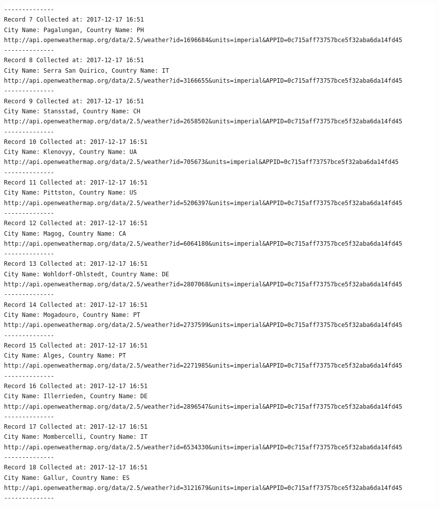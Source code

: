     --------------
    Record 7 Collected at: 2017-12-17 16:51
    City Name: Pagalungan, Country Name: PH
    http://api.openweathermap.org/data/2.5/weather?id=1696684&units=imperial&APPID=0c715aff73757bce5f32aba6da14fd45
    --------------
    Record 8 Collected at: 2017-12-17 16:51
    City Name: Serra San Quirico, Country Name: IT
    http://api.openweathermap.org/data/2.5/weather?id=3166655&units=imperial&APPID=0c715aff73757bce5f32aba6da14fd45
    --------------
    Record 9 Collected at: 2017-12-17 16:51
    City Name: Stansstad, Country Name: CH
    http://api.openweathermap.org/data/2.5/weather?id=2658502&units=imperial&APPID=0c715aff73757bce5f32aba6da14fd45
    --------------
    Record 10 Collected at: 2017-12-17 16:51
    City Name: Klenovyy, Country Name: UA
    http://api.openweathermap.org/data/2.5/weather?id=705673&units=imperial&APPID=0c715aff73757bce5f32aba6da14fd45
    --------------
    Record 11 Collected at: 2017-12-17 16:51
    City Name: Pittston, Country Name: US
    http://api.openweathermap.org/data/2.5/weather?id=5206397&units=imperial&APPID=0c715aff73757bce5f32aba6da14fd45
    --------------
    Record 12 Collected at: 2017-12-17 16:51
    City Name: Magog, Country Name: CA
    http://api.openweathermap.org/data/2.5/weather?id=6064180&units=imperial&APPID=0c715aff73757bce5f32aba6da14fd45
    --------------
    Record 13 Collected at: 2017-12-17 16:51
    City Name: Wohldorf-Ohlstedt, Country Name: DE
    http://api.openweathermap.org/data/2.5/weather?id=2807068&units=imperial&APPID=0c715aff73757bce5f32aba6da14fd45
    --------------
    Record 14 Collected at: 2017-12-17 16:51
    City Name: Mogadouro, Country Name: PT
    http://api.openweathermap.org/data/2.5/weather?id=2737599&units=imperial&APPID=0c715aff73757bce5f32aba6da14fd45
    --------------
    Record 15 Collected at: 2017-12-17 16:51
    City Name: Alges, Country Name: PT
    http://api.openweathermap.org/data/2.5/weather?id=2271985&units=imperial&APPID=0c715aff73757bce5f32aba6da14fd45
    --------------
    Record 16 Collected at: 2017-12-17 16:51
    City Name: Illerrieden, Country Name: DE
    http://api.openweathermap.org/data/2.5/weather?id=2896547&units=imperial&APPID=0c715aff73757bce5f32aba6da14fd45
    --------------
    Record 17 Collected at: 2017-12-17 16:51
    City Name: Mombercelli, Country Name: IT
    http://api.openweathermap.org/data/2.5/weather?id=6534330&units=imperial&APPID=0c715aff73757bce5f32aba6da14fd45
    --------------
    Record 18 Collected at: 2017-12-17 16:51
    City Name: Gallur, Country Name: ES
    http://api.openweathermap.org/data/2.5/weather?id=3121679&units=imperial&APPID=0c715aff73757bce5f32aba6da14fd45
    --------------